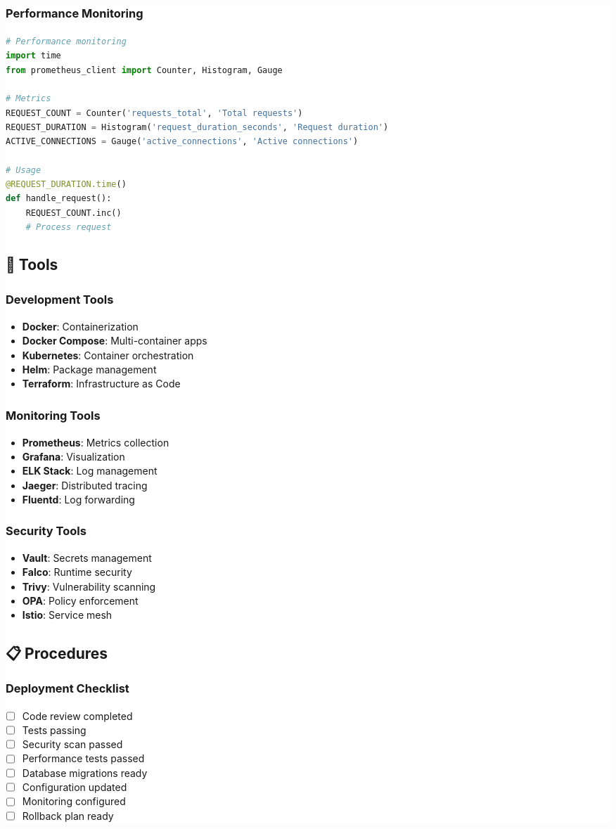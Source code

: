 ### Performance Monitoring
```python
# Performance monitoring
import time
from prometheus_client import Counter, Histogram, Gauge

# Metrics
REQUEST_COUNT = Counter('requests_total', 'Total requests')
REQUEST_DURATION = Histogram('request_duration_seconds', 'Request duration')
ACTIVE_CONNECTIONS = Gauge('active_connections', 'Active connections')

# Usage
@REQUEST_DURATION.time()
def handle_request():
    REQUEST_COUNT.inc()
    # Process request
```

## 🔧 Tools

### Development Tools
- **Docker**: Containerization
- **Docker Compose**: Multi-container apps
- **Kubernetes**: Container orchestration
- **Helm**: Package management
- **Terraform**: Infrastructure as Code

### Monitoring Tools
- **Prometheus**: Metrics collection
- **Grafana**: Visualization
- **ELK Stack**: Log management
- **Jaeger**: Distributed tracing
- **Fluentd**: Log forwarding

### Security Tools
- **Vault**: Secrets management
- **Falco**: Runtime security
- **Trivy**: Vulnerability scanning
- **OPA**: Policy enforcement
- **Istio**: Service mesh

## 📋 Procedures

### Deployment Checklist
- [ ] Code review completed
- [ ] Tests passing
- [ ] Security scan passed
- [ ] Performance tests passed
- [ ] Database migrations ready
- [ ] Configuration updated
- [ ] Monitoring configured
- [ ] Rollback plan ready
